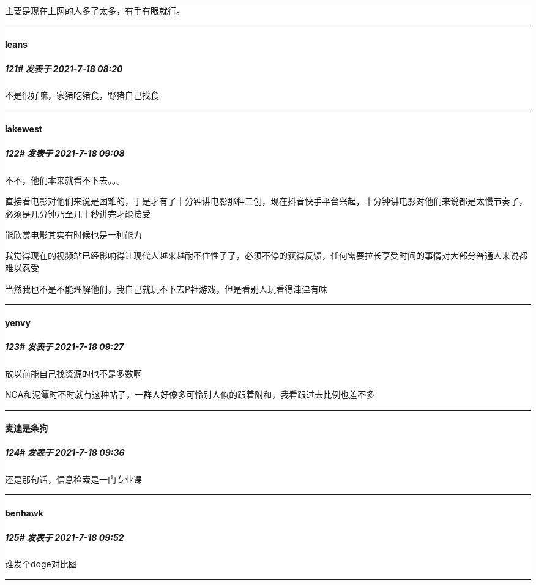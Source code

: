 
主要是现在上网的人多了太多，有手有眼就行。




*****

####  leans  
##### 121#       发表于 2021-7-18 08:20


不是很好嘛，家猪吃猪食，野猪自己找食


*****

####  lakewest  
##### 122#       发表于 2021-7-18 09:08


不不，他们本来就看不下去。。。

直接看电影对他们来说是困难的，于是才有了十分钟讲电影那种二创，现在抖音快手平台兴起，十分钟讲电影对他们来说都是太慢节奏了，必须是几分钟乃至几十秒讲完才能接受

能欣赏电影其实有时候也是一种能力

我觉得现在的视频站已经影响得让现代人越来越耐不住性子了，必须不停的获得反馈，任何需要拉长享受时间的事情对大部分普通人来说都难以忍受

当然我也不是不能理解他们，我自己就玩不下去P社游戏，但是看别人玩看得津津有味


*****

####  yenvy  
##### 123#       发表于 2021-7-18 09:27


放以前能自己找资源的也不是多数啊


NGA和泥潭时不时就有这种帖子，一群人好像多可怜别人似的跟着附和，我看跟过去比例也差不多


*****

####  麦迪是条狗  
##### 124#       发表于 2021-7-18 09:36


还是那句话，信息检索是一门专业课


*****

####  benhawk  
##### 125#       发表于 2021-7-18 09:52


谁发个doge对比图


*****
